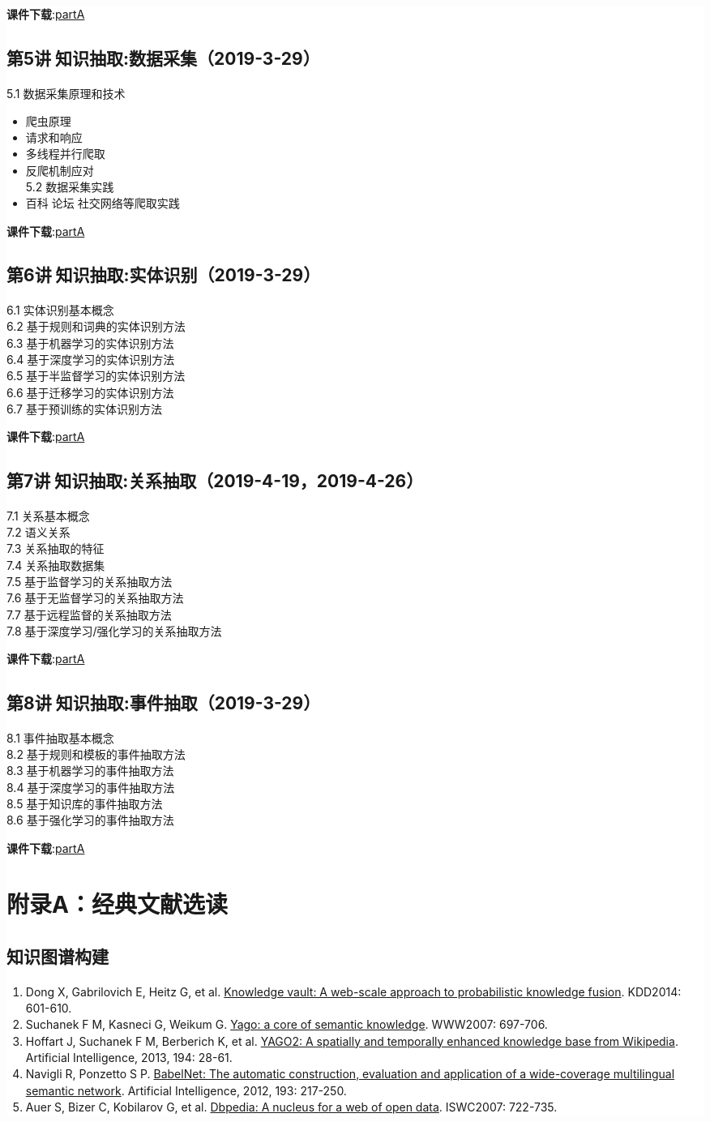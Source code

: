 **课件下载**:[partA](https://github.com/npubird/KnowledgeGraphCourse/blob/master/pub-4知识抽取-问题和方法.pdf)  

## 第5讲 知识抽取:数据采集（2019-3-29）
5.1 数据采集原理和技术
+ 爬虫原理  
+ 请求和响应   
+ 多线程并行爬取   
+ 反爬机制应对  
5.2 数据采集实践  
+ 百科 论坛 社交网络等爬取实践  

**课件下载**:[partA](https://github.com/npubird/KnowledgeGraphCourse/blob/master/pub-5知识抽取-数据获取.pdf)    

## 第6讲 知识抽取:实体识别（2019-3-29）
6.1 实体识别基本概念  
6.2 基于规则和词典的实体识别方法  
6.3 基于机器学习的实体识别方法  
6.4 基于深度学习的实体识别方法  
6.5 基于半监督学习的实体识别方法  
6.6 基于迁移学习的实体识别方法  
6.7 基于预训练的实体识别方法  

**课件下载**:[partA](https://github.com/npubird/KnowledgeGraphCourse/blob/master/pub-6知识抽取-实体识别.pdf)  

## 第7讲 知识抽取:关系抽取（2019-4-19，2019-4-26）
7.1 关系基本概念  
7.2 语义关系  
7.3 关系抽取的特征  
7.4 关系抽取数据集  
7.5 基于监督学习的关系抽取方法  
7.6 基于无监督学习的关系抽取方法  
7.7 基于远程监督的关系抽取方法  
7.8 基于深度学习/强化学习的关系抽取方法

**课件下载**:[partA](https://github.com/npubird/KnowledgeGraphCourse/blob/master/pub-7知识抽取-关系抽取.pdf)  

## 第8讲 知识抽取:事件抽取（2019-3-29）
8.1 事件抽取基本概念  
8.2 基于规则和模板的事件抽取方法  
8.3 基于机器学习的事件抽取方法  
8.4 基于深度学习的事件抽取方法  
8.5 基于知识库的事件抽取方法  
8.6 基于强化学习的事件抽取方法  

**课件下载**:[partA](https://github.com/npubird/KnowledgeGraphCourse/blob/master/pub-8知识抽取-事件抽取.pdf)  

# 附录A：经典文献选读

## 知识图谱构建
1. Dong X, Gabrilovich E, Heitz G, et al. [Knowledge vault: A web-scale approach to probabilistic knowledge fusion](https://ai.google/research/pubs/pub45634.pdf). KDD2014: 601-610.  
1. Suchanek F M, Kasneci G, Weikum G. [Yago: a core of semantic knowledge](http://www2007.wwwconference.org/papers/paper391.pdf). WWW2007: 697-706.  
1. Hoffart J, Suchanek F M, Berberich K, et al. [YAGO2: A spatially and temporally enhanced knowledge base from Wikipedia](https://people.mpi-inf.mpg.de/~kberberi/publications/2013-ai.pdf). Artificial Intelligence, 2013, 194: 28-61.  
1. Navigli R, Ponzetto S P. [BabelNet: The automatic construction, evaluation and application of a wide-coverage multilingual semantic network](http://web.informatik.uni-mannheim.de/ponzetto/pubs/navigli12b.pdf). Artificial Intelligence, 2012, 193: 217-250.  
1. Auer S, Bizer C, Kobilarov G, et al. [Dbpedia: A nucleus for a web of open data](http://editthis.info/images/swim/d/d8/Dbpedia_-_open_data.pdf). ISWC2007: 722-735.  
